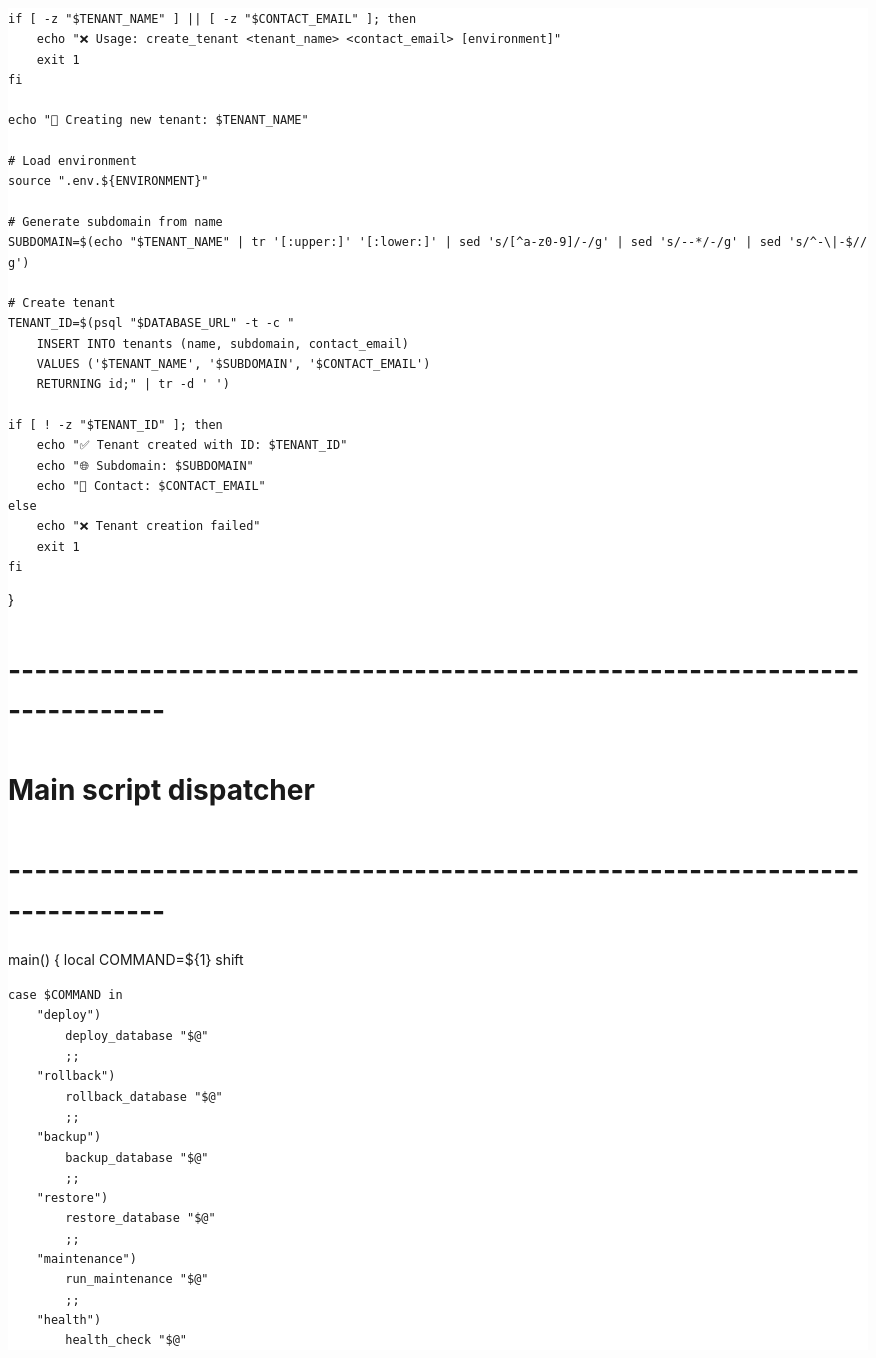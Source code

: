     if [ -z "$TENANT_NAME" ] || [ -z "$CONTACT_EMAIL" ]; then
        echo "❌ Usage: create_tenant <tenant_name> <contact_email> [environment]"
        exit 1
    fi
    
    echo "🏢 Creating new tenant: $TENANT_NAME"
    
    # Load environment
    source ".env.${ENVIRONMENT}"
    
    # Generate subdomain from name
    SUBDOMAIN=$(echo "$TENANT_NAME" | tr '[:upper:]' '[:lower:]' | sed 's/[^a-z0-9]/-/g' | sed 's/--*/-/g' | sed 's/^-\|-$//g')
    
    # Create tenant
    TENANT_ID=$(psql "$DATABASE_URL" -t -c "
        INSERT INTO tenants (name, subdomain, contact_email) 
        VALUES ('$TENANT_NAME', '$SUBDOMAIN', '$CONTACT_EMAIL') 
        RETURNING id;" | tr -d ' ')
    
    if [ ! -z "$TENANT_ID" ]; then
        echo "✅ Tenant created with ID: $TENANT_ID"
        echo "🌐 Subdomain: $SUBDOMAIN"
        echo "📧 Contact: $CONTACT_EMAIL"
    else
        echo "❌ Tenant creation failed"
        exit 1
    fi
}

# -----------------------------------------------------------------------------
# Main script dispatcher
# -----------------------------------------------------------------------------
main() {
    local COMMAND=${1}
    shift
    
    case $COMMAND in
        "deploy")
            deploy_database "$@"
            ;;
        "rollback")
            rollback_database "$@"
            ;;
        "backup")
            backup_database "$@"
            ;;
        "restore")
            restore_database "$@"
            ;;
        "maintenance")
            run_maintenance "$@"
            ;;
        "health")
            health_check "$@"